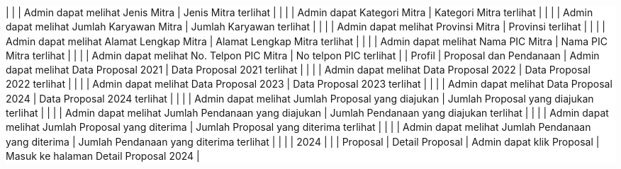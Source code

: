 |                                                           |                                       | Admin dapat melihat Jenis Mitra                                                                                             | Jenis Mitra terlihat                                                                                                |
|                                                           |                                       | Admin dapat Kategori Mitra                                                                                                  | Kategori Mitra terlihat                                                                                             |
|                                                           |                                       | Admin dapat melihat Jumlah Karyawan Mitra                                                                                   | Jumlah Karyawan terlihat                                                                                            |
|                                                           |                                       | Admin dapat melihat Provinsi Mitra                                                                                          | Provinsi terlihat                                                                                                   |
|                                                           |                                       | Admin dapat melihat Alamat Lengkap Mitra                                                                                    | Alamat Lengkap Mitra terlihat                                                                                       |
|                                                           |                                       | Admin dapat melihat Nama PIC Mitra                                                                                          | Nama PIC Mitra terlihat                                                                                             |
|                                                           |                                       | Admin dapat melihat No. Telpon PIC Mitra                                                                                    | No telpon PIC terlihat                                                                                              |
| Profil                                                    | Proposal dan Pendanaan                | Admin dapat melihat Data Proposal 2021                                                                                      | Data Proposal 2021 terlihat                                                                                         |
|                                                           |                                       | Admin dapat melihat Data Proposal 2022                                                                                      | Data Proposal 2022 terlihat                                                                                         |
|                                                           |                                       | Admin dapat melihat Data Proposal 2023                                                                                      | Data Proposal 2023 terlihat                                                                                         |
|                                                           |                                       | Admin dapat melihat Data Proposal 2024                                                                                      | Data Proposal 2024 terlihat                                                                                         |
|                                                           |                                       | Admin dapat melihat Jumlah Proposal yang diajukan                                                                           | Jumlah Proposal yang diajukan terlihat                                                                              |
|                                                           |                                       | Admin dapat melihat Jumlah Pendanaan yang diajukan                                                                          | Jumlah Pendanaan yang diajukan terlihat                                                                             |
|                                                           |                                       | Admin dapat melihat Jumlah Proposal yang diterima                                                                           | Jumlah Proposal yang diterima terlihat                                                                              |
|                                                           |                                       | Admin dapat melihat Jumlah Pendanaan yang diterima                                                                          | Jumlah Pendanaan yang diterima terlihat                                                                             |
|                                                           |                                       | 2024                                                                                                                        |                                                                                                                     |
| Proposal                                                  | Detail Proposal                       | Admin dapat klik Proposal                                                                                                   | Masuk ke halaman Detail Proposal 2024                                                                               |